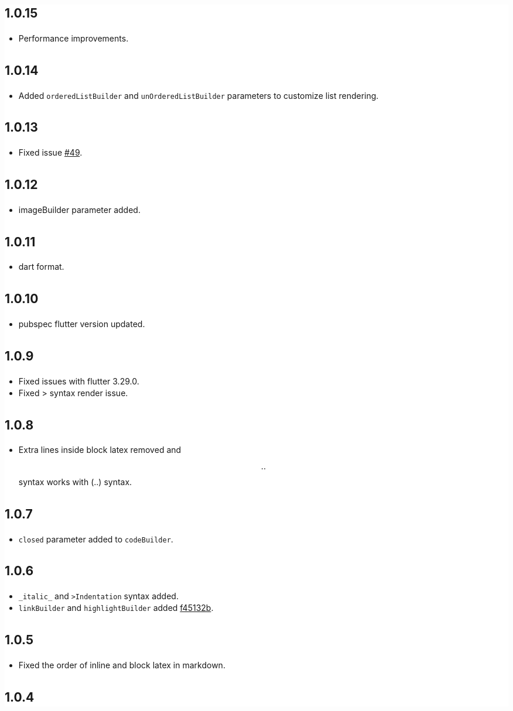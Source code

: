 ## 1.0.15

- Performance improvements.

## 1.0.14

- Added `orderedListBuilder` and `unOrderedListBuilder` parameters to customize list rendering.

## 1.0.13

- Fixed issue [#49](https://github.com/Infinitix-LLC/gpt_markdown/issues/49).

## 1.0.12

- imageBuilder parameter added.

## 1.0.11

- dart format.

## 1.0.10

- pubspec flutter version updated.

## 1.0.9

- Fixed issues with flutter 3.29.0.
- Fixed > syntax render issue.

## 1.0.8

- Extra lines inside block latex removed and $$..$$ syntax works with \(..\) syntax.

## 1.0.7

- `closed` parameter added to `codeBuilder`.

## 1.0.6

- `_italic_` and `>Indentation` syntax added.
- `linkBuilder` and `highlightBuilder` added [f45132b](https://github.com/Infinitix-LLC/gpt_markdown/commit/f45132b2cd4b069d3e5703561deb5c7e51d3c560).

## 1.0.5

- Fixed the order of inline and block latex in markdown.

## 1.0.4
